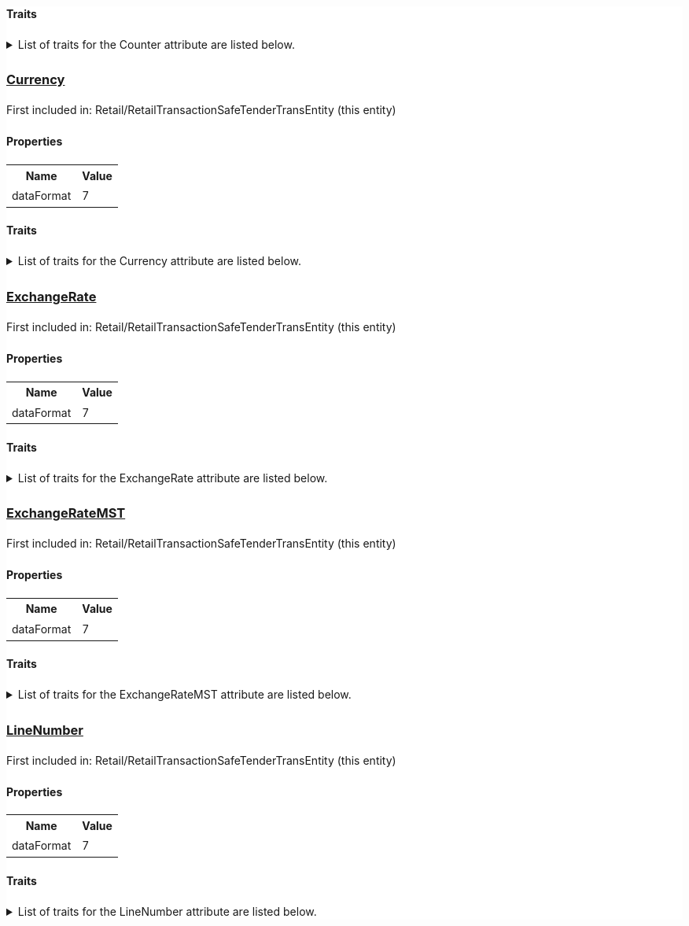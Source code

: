 #### Traits

<details><summary>List of traits for the Counter attribute are listed below.</summary></details>

### <a href=#Currency name="Currency">Currency</a>

First included in: Retail/RetailTransactionSafeTenderTransEntity (this entity)  

#### Properties

<table><tr><th>Name</th><th>Value</th></tr><tr><td>dataFormat</td><td>7</td></tr></table>

#### Traits

<details><summary>List of traits for the Currency attribute are listed below.</summary></details>

### <a href=#ExchangeRate name="ExchangeRate">ExchangeRate</a>

First included in: Retail/RetailTransactionSafeTenderTransEntity (this entity)  

#### Properties

<table><tr><th>Name</th><th>Value</th></tr><tr><td>dataFormat</td><td>7</td></tr></table>

#### Traits

<details><summary>List of traits for the ExchangeRate attribute are listed below.</summary></details>

### <a href=#ExchangeRateMST name="ExchangeRateMST">ExchangeRateMST</a>

First included in: Retail/RetailTransactionSafeTenderTransEntity (this entity)  

#### Properties

<table><tr><th>Name</th><th>Value</th></tr><tr><td>dataFormat</td><td>7</td></tr></table>

#### Traits

<details><summary>List of traits for the ExchangeRateMST attribute are listed below.</summary></details>

### <a href=#LineNumber name="LineNumber">LineNumber</a>

First included in: Retail/RetailTransactionSafeTenderTransEntity (this entity)  

#### Properties

<table><tr><th>Name</th><th>Value</th></tr><tr><td>dataFormat</td><td>7</td></tr></table>

#### Traits

<details><summary>List of traits for the LineNumber attribute are listed below.</summary></details>
